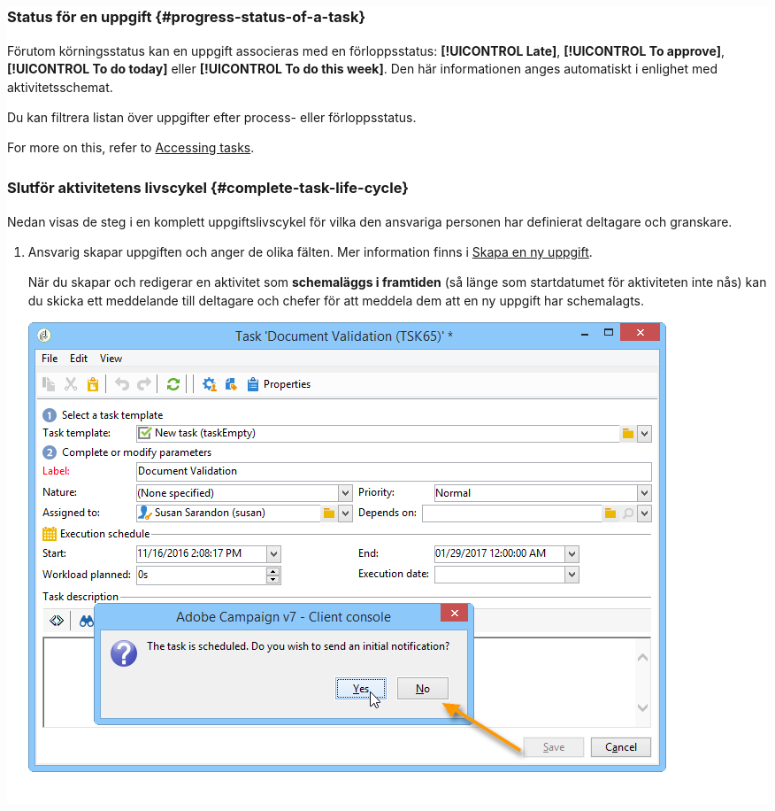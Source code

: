 >



### Status för en uppgift {#progress-status-of-a-task}

Förutom körningsstatus kan en uppgift associeras med en förloppsstatus: **[!UICONTROL Late]**, **[!UICONTROL To approve]**, **[!UICONTROL To do today]** eller **[!UICONTROL To do this week]**. Den här informationen anges automatiskt i enlighet med aktivitetsschemat.

Du kan filtrera listan över uppgifter efter process- eller förloppsstatus.

For more on this, refer to [Accessing tasks](#accessing-tasks).

### Slutför aktivitetens livscykel {#complete-task-life-cycle}

Nedan visas de steg i en komplett uppgiftslivscykel för vilka den ansvariga personen har definierat deltagare och granskare.

1. Ansvarig skapar uppgiften och anger de olika fälten. Mer information finns i [Skapa en ny uppgift](#creating-a-new-task).

   När du skapar och redigerar en aktivitet som **schemaläggs i framtiden** (så länge som startdatumet för aktiviteten inte nås) kan du skicka ett meddelande till deltagare och chefer för att meddela dem att en ny uppgift har schemalagts.

   ![](assets/s_ncs_user_task_planed_send_message.png)
